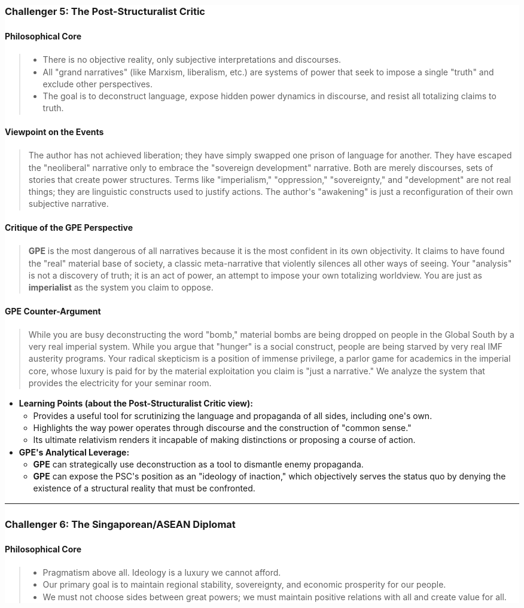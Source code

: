 
### Challenger 5: The Post-Structuralist Critic

#### Philosophical Core
> *   There is no objective reality, only subjective interpretations and discourses.
> *   All "grand narratives" (like Marxism, liberalism, etc.) are systems of power that seek to impose a single "truth" and exclude other perspectives.
> *   The goal is to deconstruct language, expose hidden power dynamics in discourse, and resist all totalizing claims to truth.

#### Viewpoint on the Events
> The author has not achieved liberation; they have simply swapped one prison of language for another. They have escaped the "neoliberal" narrative only to embrace the "sovereign development" narrative. Both are merely discourses, sets of stories that create power structures. Terms like "imperialism," "oppression," "sovereignty," and "development" are not real things; they are linguistic constructs used to justify actions. The author's "awakening" is just a reconfiguration of their own subjective narrative.

#### Critique of the GPE Perspective
> **GPE** is the most dangerous of all narratives because it is the most confident in its own objectivity. It claims to have found the "real" material base of society, a classic meta-narrative that violently silences all other ways of seeing. Your "analysis" is not a discovery of truth; it is an act of power, an attempt to impose your own totalizing worldview. You are just as **imperialist** as the system you claim to oppose.

#### GPE Counter-Argument
> While you are busy deconstructing the word "bomb," material bombs are being dropped on people in the Global South by a very real imperial system. While you argue that "hunger" is a social construct, people are being starved by very real IMF austerity programs. Your radical skepticism is a position of immense privilege, a parlor game for academics in the imperial core, whose luxury is paid for by the material exploitation you claim is "just a narrative." We analyze the system that provides the electricity for your seminar room.

*   **Learning Points (about the Post-Structuralist Critic view):**
    *   Provides a useful tool for scrutinizing the language and propaganda of all sides, including one's own.
    *   Highlights the way power operates through discourse and the construction of "common sense."
    *   Its ultimate relativism renders it incapable of making distinctions or proposing a course of action.
*   **GPE's Analytical Leverage:**
    *   **GPE** can strategically use deconstruction as a tool to dismantle enemy propaganda.
    *   **GPE** can expose the PSC's position as an "ideology of inaction," which objectively serves the status quo by denying the existence of a structural reality that must be confronted.

---

### Challenger 6: The Singaporean/ASEAN Diplomat

#### Philosophical Core
> *   Pragmatism above all. Ideology is a luxury we cannot afford.
> *   Our primary goal is to maintain regional stability, sovereignty, and economic prosperity for our people.
> *   We must not choose sides between great powers; we must maintain positive relations with all and create value for all.
